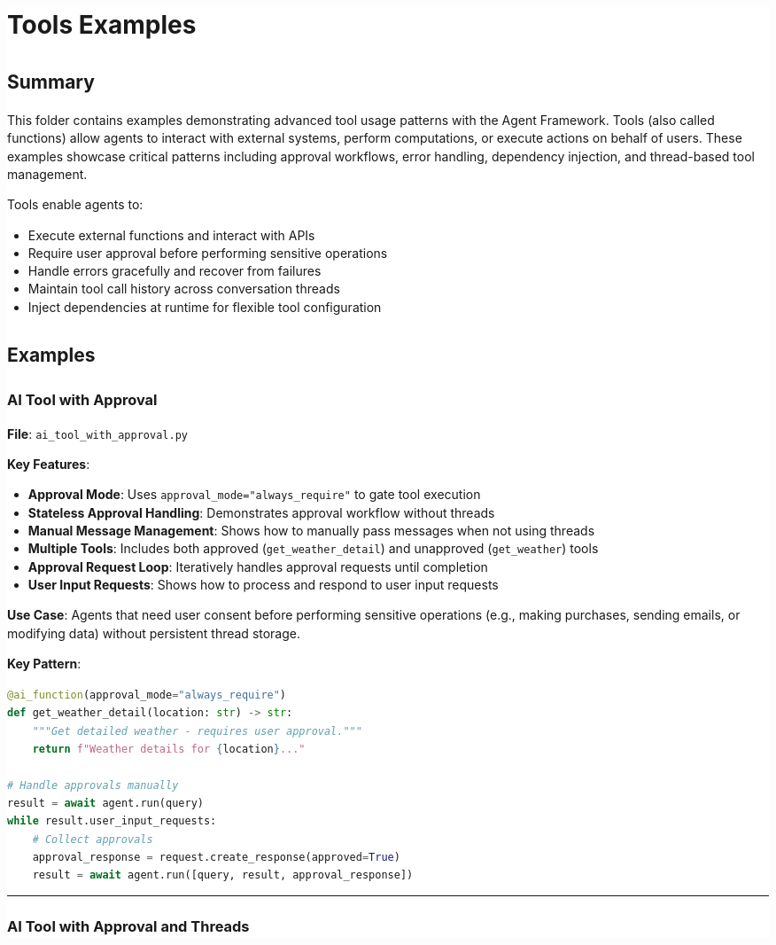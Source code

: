 # Tools Examples

## Summary

This folder contains examples demonstrating advanced tool usage patterns with the Agent Framework. Tools (also called functions) allow agents to interact with external systems, perform computations, or execute actions on behalf of users. These examples showcase critical patterns including approval workflows, error handling, dependency injection, and thread-based tool management.

Tools enable agents to:
- Execute external functions and interact with APIs
- Require user approval before performing sensitive operations
- Handle errors gracefully and recover from failures
- Maintain tool call history across conversation threads
- Inject dependencies at runtime for flexible tool configuration

## Examples

### AI Tool with Approval

**File**: `ai_tool_with_approval.py`

**Key Features**:
- **Approval Mode**: Uses `approval_mode="always_require"` to gate tool execution
- **Stateless Approval Handling**: Demonstrates approval workflow without threads
- **Manual Message Management**: Shows how to manually pass messages when not using threads
- **Multiple Tools**: Includes both approved (`get_weather_detail`) and unapproved (`get_weather`) tools
- **Approval Request Loop**: Iteratively handles approval requests until completion
- **User Input Requests**: Shows how to process and respond to user input requests

**Use Case**: Agents that need user consent before performing sensitive operations (e.g., making purchases, sending emails, or modifying data) without persistent thread storage.

**Key Pattern**:
```python
@ai_function(approval_mode="always_require")
def get_weather_detail(location: str) -> str:
    """Get detailed weather - requires user approval."""
    return f"Weather details for {location}..."

# Handle approvals manually
result = await agent.run(query)
while result.user_input_requests:
    # Collect approvals
    approval_response = request.create_response(approved=True)
    result = await agent.run([query, result, approval_response])
```

---

### AI Tool with Approval and Threads

